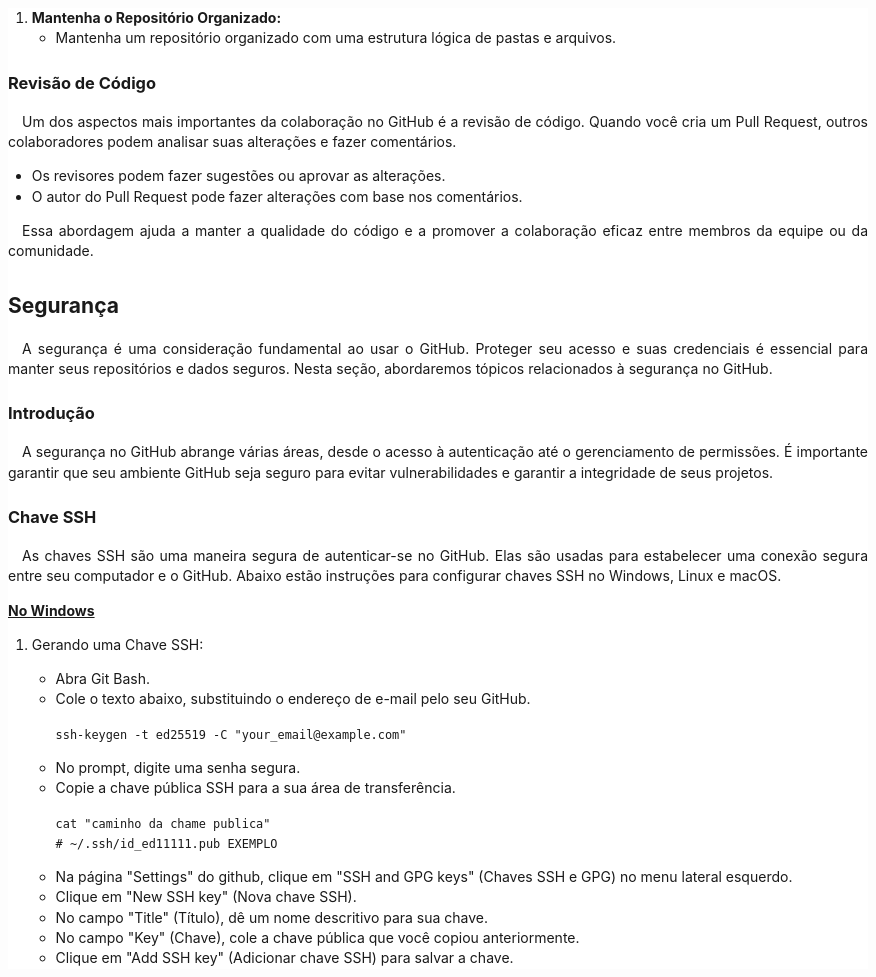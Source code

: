 1. **Mantenha o Repositório Organizado:**
    - Mantenha um repositório organizado com uma estrutura lógica de pastas e arquivos.

### **Revisão de Código**

<p align="justify">&emsp;Um dos aspectos mais importantes da colaboração no GitHub é a revisão de código. Quando você cria um Pull Request, outros colaboradores podem analisar suas alterações e fazer comentários.</p>

- Os revisores podem fazer sugestões ou aprovar as alterações.
- O autor do Pull Request pode fazer alterações com base nos comentários.

<p align="justify">&emsp;Essa abordagem ajuda a manter a qualidade do código e a promover a colaboração eficaz entre membros da equipe ou da comunidade.</p>


<h2 id="seguranca">Segurança</h2>


<p align="justify">&emsp;A segurança é uma consideração fundamental ao usar o GitHub. Proteger seu acesso e suas credenciais é essencial para manter seus repositórios e dados seguros. Nesta seção, abordaremos tópicos relacionados à segurança no GitHub.</p>

### **Introdução**

<p align="justify">&emsp;A segurança no GitHub abrange várias áreas, desde o acesso à autenticação até o gerenciamento de permissões. É importante garantir que seu ambiente GitHub seja seguro para evitar vulnerabilidades e garantir a integridade de seus projetos.</p>

### **Chave SSH**

<p align="justify">&emsp;As chaves SSH são uma maneira segura de autenticar-se no GitHub. Elas são usadas para estabelecer uma conexão segura entre seu computador e o GitHub. Abaixo estão instruções para configurar chaves SSH no Windows, Linux e macOS.</p>

**[No Windows](https://docs.github.com/pt/authentication/connecting-to-github-with-ssh/adding-a-new-ssh-key-to-your-github-account?platform=windows)**

1. Gerando uma Chave SSH:

    - Abra Git Bash.
    - Cole o texto abaixo, substituindo o endereço de e-mail pelo seu GitHub.
        ```
        ssh-keygen -t ed25519 -C "your_email@example.com"
        ```
    - No prompt, digite uma senha segura.
    - Copie a chave pública SSH para a sua área de transferência.
        ```
        cat "caminho da chame publica"
        # ~/.ssh/id_ed11111.pub EXEMPLO
        ```
    - Na página "Settings" do github, clique em "SSH and GPG keys" (Chaves SSH e GPG) no menu lateral esquerdo.
    - Clique em "New SSH key" (Nova chave SSH).
    - No campo "Title" (Título), dê um nome descritivo para sua chave.
    - No campo "Key" (Chave), cole a chave pública que você copiou anteriormente.
    - Clique em "Add SSH key" (Adicionar chave SSH) para salvar a chave.
